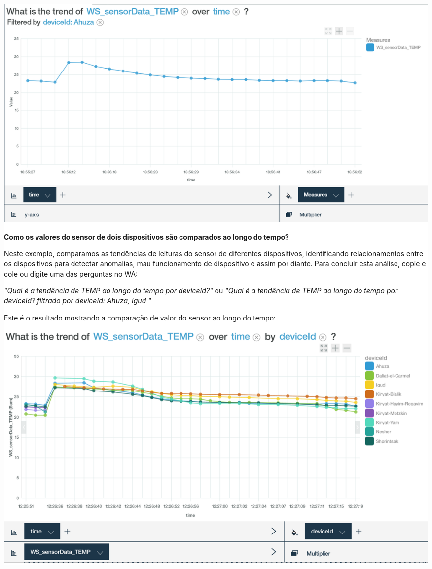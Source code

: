 ![Resultado da tendência de dados do sensor de dispositivo ao longo do tempo](images/deep_sensor_trend.png)


**Como os valores do sensor de dois dispositivos são comparados ao longo
do tempo?**

Neste exemplo, comparamos as tendências de leituras do sensor de diferentes
dispositivos, identificando relacionamentos entre os dispositivos para detectar
anomalias, mau funcionamento de dispositivo e assim por diante. Para concluir esta análise, copie e cole ou digite uma das perguntas no WA:

*"Qual é a tendência de TEMP ao longo do tempo por deviceId?"* ou
*"Qual é a tendência de TEMP ao longo do tempo por deviceId?  filtrado por deviceId: Ahuza, Igud "*

Este é o resultado mostrando a comparação de valor do sensor ao longo do tempo:

![Comparação de dados do sensor entre dispositivos ao longo do tempo](images/deep_sensor_compare.png)
